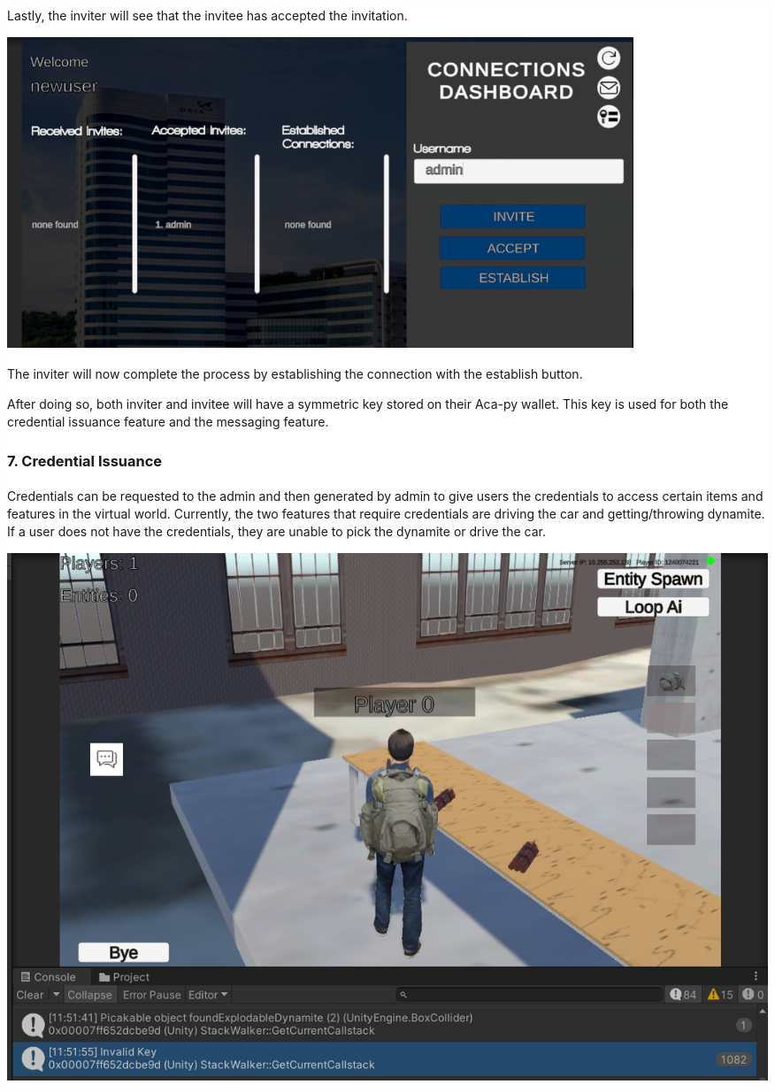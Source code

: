 Lastly, the inviter will see that the invitee has accepted the invitation. 

![Untitled](userguide/Untitled%2031.png)

The inviter will now complete the process by establishing the connection with the establish button. 

After doing so, both inviter and invitee will have a symmetric key stored on their Aca-py wallet. This key is used for both the credential issuance feature and the messaging feature. 

### 7. Credential Issuance

Credentials can be requested to the admin and then generated by admin to give users the credentials to access certain items and features in the virtual world. Currently, the two features that require credentials are driving the car and getting/throwing dynamite. If a user does not have the credentials, they are unable to pick the dynamite or drive the car. 

![Untitled](userguide/Untitled%2032.png)
